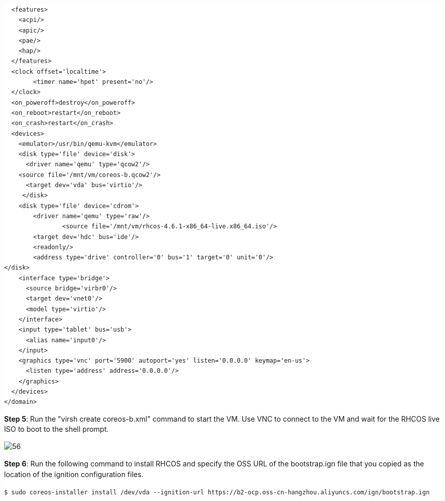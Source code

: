 ```
  <features>
    <acpi/>
    <apic/>
    <pae/>
    <hap/>
  </features>
  <clock offset='localtime'>
        <timer name='hpet' present='no'/>
  </clock>
  <on_poweroff>destroy</on_poweroff>
  <on_reboot>restart</on_reboot>
  <on_crash>restart</on_crash>
  <devices>
    <emulator>/usr/bin/qemu-kvm</emulator>
    <disk type='file' device='disk'>
      <driver name='qemu' type='qcow2'/>
    <source file='/mnt/vm/coreos-b.qcow2'/>
      <target dev='vda' bus='virtio'/>
     </disk>
    <disk type='file' device='cdrom'>
        <driver name='qemu' type='raw'/>
                <source file='/mnt/vm/rhcos-4.6.1-x86_64-live.x86_64.iso'/>
        <target dev='hdc' bus='ide'/>
        <readonly/>
        <address type='drive' controller='0' bus='1' target='0' unit='0'/>
</disk>
    <interface type='bridge'>
      <source bridge='virbr0'/>
      <target dev='vnet0'/>
      <model type='virtio'/>
    </interface>
    <input type='tablet' bus='usb'>
      <alias name='input0'/>
    </input>
    <graphics type='vnc' port='5900' autoport='yes' listen='0.0.0.0' keymap='en-us'>
      <listen type='address' address='0.0.0.0'/>
    </graphics>
  </devices>
</domain>
```

**Step 5**: Run the "virsh create coreos-b.xml" command to start the VM. Use VNC to connect to the VM and wait for the RHCOS live ISO to boot to the shell prompt.

![56](https://yqintl.alicdn.com/e699e7e7433b784e25f47b38db3127550df6e15d.jpeg)

**Step 6**: Run the following command to install RHCOS and specify the OSS URL of the bootstrap.ign file that you copied as the location of the ignition configuration files.

```
$ sudo coreos-installer install /dev/vda --ignition-url https://b2-ocp.oss-cn-hangzhou.aliyuncs.com/ign/bootstrap.ign
```
